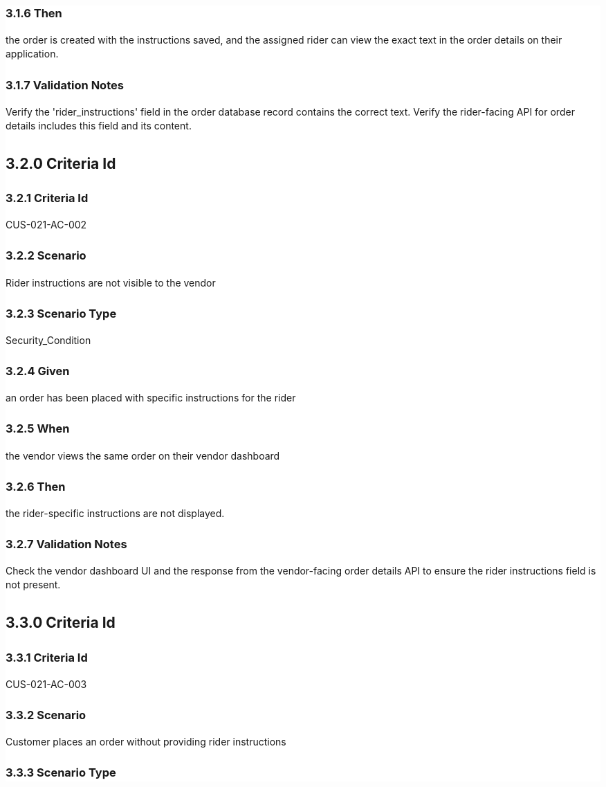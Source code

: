 ### 3.1.6 Then

the order is created with the instructions saved, and the assigned rider can view the exact text in the order details on their application.

### 3.1.7 Validation Notes

Verify the 'rider_instructions' field in the order database record contains the correct text. Verify the rider-facing API for order details includes this field and its content.

## 3.2.0 Criteria Id

### 3.2.1 Criteria Id

CUS-021-AC-002

### 3.2.2 Scenario

Rider instructions are not visible to the vendor

### 3.2.3 Scenario Type

Security_Condition

### 3.2.4 Given

an order has been placed with specific instructions for the rider

### 3.2.5 When

the vendor views the same order on their vendor dashboard

### 3.2.6 Then

the rider-specific instructions are not displayed.

### 3.2.7 Validation Notes

Check the vendor dashboard UI and the response from the vendor-facing order details API to ensure the rider instructions field is not present.

## 3.3.0 Criteria Id

### 3.3.1 Criteria Id

CUS-021-AC-003

### 3.3.2 Scenario

Customer places an order without providing rider instructions

### 3.3.3 Scenario Type
